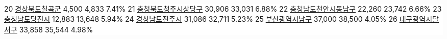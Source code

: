   <tr class="item">
    <td>20</td>
    <td><a href="/apt/경상북도칠곡군">경상북도칠곡군</a></td>
    <td>4,500</td>
    <td>4,833</td>
    <td>7.41%</td>
  </tr>

  <tr class="item">
    <td>21</td>
    <td><a href="/apt/충청북도청주시상당구">충청북도청주시상당구</a></td>
    <td>30,906</td>
    <td>33,031</td>
    <td>6.88%</td>
  </tr>

  <tr class="item">
    <td>22</td>
    <td><a href="/apt/충청남도천안시동남구">충청남도천안시동남구</a></td>
    <td>22,260</td>
    <td>23,742</td>
    <td>6.66%</td>
  </tr>

  <tr class="item">
    <td>23</td>
    <td><a href="/apt/충청남도당진시">충청남도당진시</a></td>
    <td>12,883</td>
    <td>13,648</td>
    <td>5.94%</td>
  </tr>

  <tr class="item">
    <td>24</td>
    <td><a href="/apt/경상남도진주시">경상남도진주시</a></td>
    <td>31,086</td>
    <td>32,711</td>
    <td>5.23%</td>
  </tr>

  <tr class="item">
    <td>25</td>
    <td><a href="/apt/부산광역시남구">부산광역시남구</a></td>
    <td>37,000</td>
    <td>38,500</td>
    <td>4.05%</td>
  </tr>

  <tr class="item">
    <td>26</td>
    <td><a href="/apt/대구광역시달서구">대구광역시달서구</a></td>
    <td>33,858</td>
    <td>35,544</td>
    <td>4.98%</td>
  </tr>
